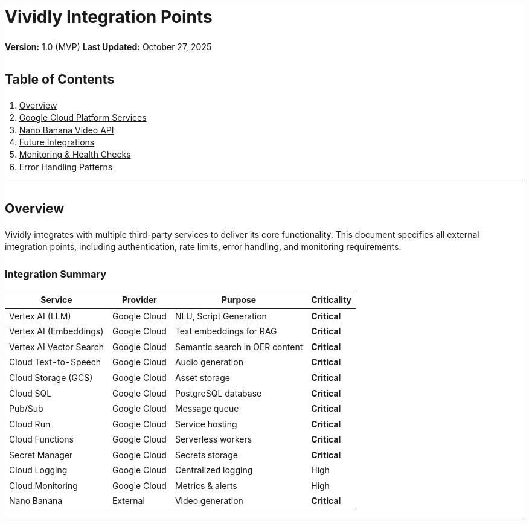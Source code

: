 # Vividly Integration Points

**Version:** 1.0 (MVP)
**Last Updated:** October 27, 2025

## Table of Contents

1. [Overview](#overview)
2. [Google Cloud Platform Services](#google-cloud-platform-services)
3. [Nano Banana Video API](#nano-banana-video-api)
4. [Future Integrations](#future-integrations)
5. [Monitoring & Health Checks](#monitoring--health-checks)
6. [Error Handling Patterns](#error-handling-patterns)

---

## Overview

Vividly integrates with multiple third-party services to deliver its core functionality. This document specifies all external integration points, including authentication, rate limits, error handling, and monitoring requirements.

### Integration Summary

| Service | Provider | Purpose | Criticality |
|---------|----------|---------|-------------|
| Vertex AI (LLM) | Google Cloud | NLU, Script Generation | **Critical** |
| Vertex AI (Embeddings) | Google Cloud | Text embeddings for RAG | **Critical** |
| Vertex AI Vector Search | Google Cloud | Semantic search in OER content | **Critical** |
| Cloud Text-to-Speech | Google Cloud | Audio generation | **Critical** |
| Cloud Storage (GCS) | Google Cloud | Asset storage | **Critical** |
| Cloud SQL | Google Cloud | PostgreSQL database | **Critical** |
| Pub/Sub | Google Cloud | Message queue | **Critical** |
| Cloud Run | Google Cloud | Service hosting | **Critical** |
| Cloud Functions | Google Cloud | Serverless workers | **Critical** |
| Secret Manager | Google Cloud | Secrets storage | **Critical** |
| Cloud Logging | Google Cloud | Centralized logging | High |
| Cloud Monitoring | Google Cloud | Metrics & alerts | High |
| Nano Banana | External | Video generation | **Critical** |

---
